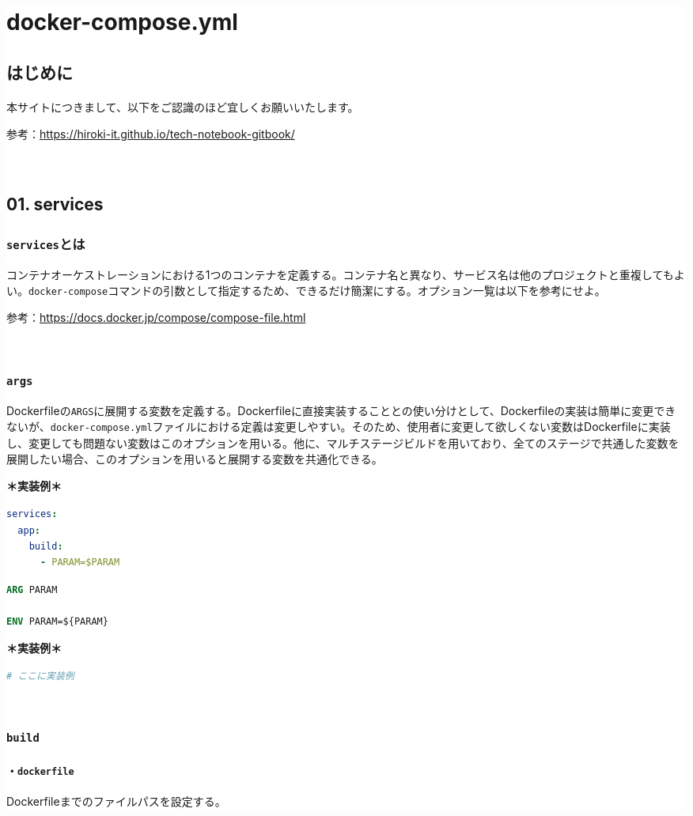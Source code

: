 # docker-compose.yml

## はじめに

本サイトにつきまして、以下をご認識のほど宜しくお願いいたします。

参考：https://hiroki-it.github.io/tech-notebook-gitbook/

<br>

## 01. services

### ```services```とは

コンテナオーケストレーションにおける1つのコンテナを定義する。コンテナ名と異なり、サービス名は他のプロジェクトと重複してもよい。```docker-compose```コマンドの引数として指定するため、できるだけ簡潔にする。オプション一覧は以下を参考にせよ。

参考：https://docs.docker.jp/compose/compose-file.html

<br>

### ```args```

Dockerfileの```ARGS```に展開する変数を定義する。Dockerfileに直接実装することとの使い分けとして、Dockerfileの実装は簡単に変更できないが、```docker-compose.yml```ファイルにおける定義は変更しやすい。そのため、使用者に変更して欲しくない変数はDockerfileに実装し、変更しても問題ない変数はこのオプションを用いる。他に、マルチステージビルドを用いており、全てのステージで共通した変数を展開したい場合、このオプションを用いると展開する変数を共通化できる。

**＊実装例＊**

```yaml
services:
  app:
    build:
      - PARAM=$PARAM
```

```dockerfile
ARG PARAM

ENV PARAM=${PARAM}
```

**＊実装例＊**

```yaml
# ここに実装例
```

<br>

### ```build```

#### ・```dockerfile```

Dockerfileまでのファイルパスを設定する。
